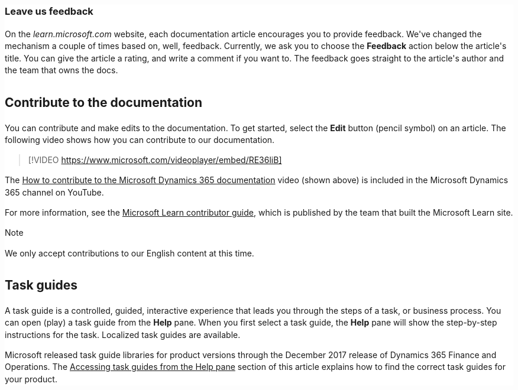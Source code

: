 ### Leave us feedback

On the *learn.microsoft.com* website, each documentation article encourages you to provide feedback. We've changed the mechanism a couple of times based on, well, feedback. Currently, we ask you to choose the **Feedback** action below the article's title. You can give the article a rating, and write a comment if you want to. The feedback goes straight to the article's author and the team that owns the docs.  



## Contribute to the documentation

You can contribute and make edits to the documentation. To get started, select the **Edit** button (pencil symbol) on an article. The following video shows how you can contribute to our documentation.

> [!VIDEO https://www.microsoft.com/videoplayer/embed/RE36liB]

The [How to contribute to the Microsoft Dynamics 365 documentation](https://youtu.be/m5djioozRbg) video (shown above) is included in the Microsoft Dynamics 365 channel on YouTube.

For more information, see the [Microsoft Learn contributor guide](/contribute), which is published by the team that built the Microsoft Learn site.

> [!NOTE]
> We only accept contributions to our English content at this time.

## Task guides

A task guide is a controlled, guided, interactive experience that leads you through the steps of a task, or business process. You can open (play) a task guide from the **Help** pane. When you first select a task guide, the **Help** pane will show the step-by-step instructions for the task. Localized task guides are available.

Microsoft released task guide libraries for product versions through the December 2017 release of Dynamics 365 Finance and Operations. The [Accessing task guides from the Help pane](#accessing-task-guides-from-the-help-pane) section of this article explains how to find the correct task guides for your product.

